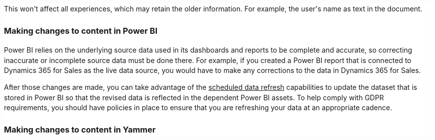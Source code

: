 This won't affect all experiences, which may retain the older information. For example, the user's name as text in the document.

### Making changes to content in Power BI

Power BI relies on the underlying source data used in its dashboards and reports to be complete and accurate, so correcting inaccurate or incomplete source data must be done there. For example, if you created a Power BI report that is connected to Dynamics 365 for Sales as the live data source, you would have to make any corrections to the data in Dynamics 365 for Sales.

After those changes are made, you can take advantage of the [scheduled data refresh](/power-bi/refresh-scheduled-refresh) capabilities to update the dataset that is stored in Power BI so that the revised data is reflected in the dependent Power BI assets. To help comply with GDPR requirements, you should have policies in place to ensure that you are refreshing your data at an appropriate cadence.

### Making changes to content in Yammer

